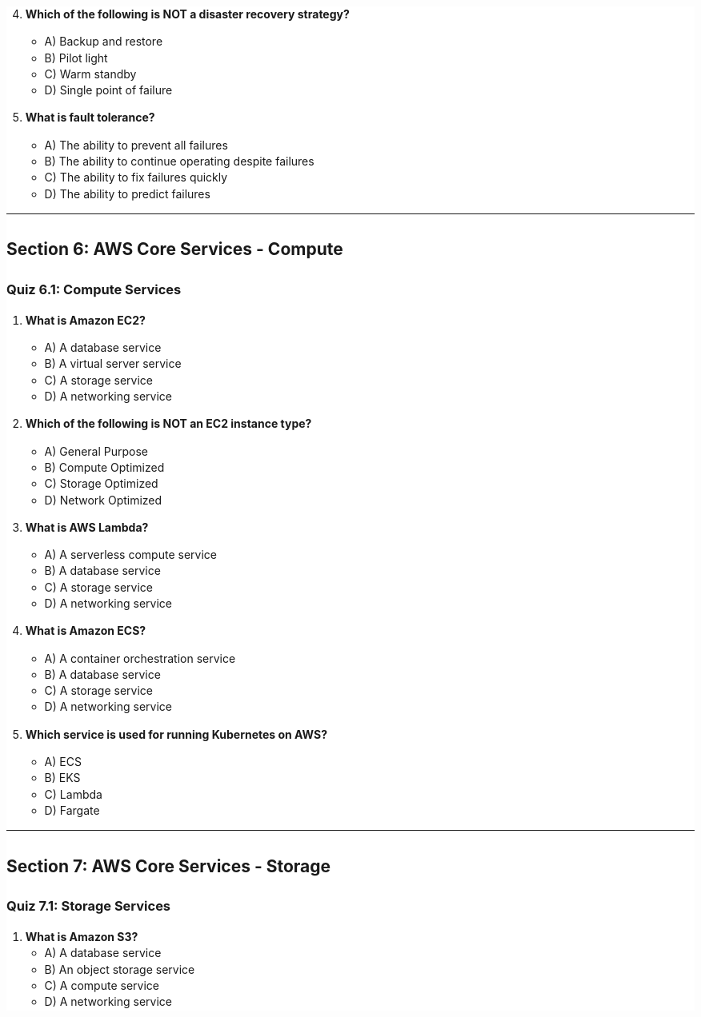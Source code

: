 4. **Which of the following is NOT a disaster recovery strategy?**
   - A) Backup and restore
   - B) Pilot light
   - C) Warm standby
   - D) Single point of failure

5. **What is fault tolerance?**
   - A) The ability to prevent all failures
   - B) The ability to continue operating despite failures
   - C) The ability to fix failures quickly
   - D) The ability to predict failures

---

## Section 6: AWS Core Services - Compute

### Quiz 6.1: Compute Services
1. **What is Amazon EC2?**
   - A) A database service
   - B) A virtual server service
   - C) A storage service
   - D) A networking service

2. **Which of the following is NOT an EC2 instance type?**
   - A) General Purpose
   - B) Compute Optimized
   - C) Storage Optimized
   - D) Network Optimized

3. **What is AWS Lambda?**
   - A) A serverless compute service
   - B) A database service
   - C) A storage service
   - D) A networking service

4. **What is Amazon ECS?**
   - A) A container orchestration service
   - B) A database service
   - C) A storage service
   - D) A networking service

5. **Which service is used for running Kubernetes on AWS?**
   - A) ECS
   - B) EKS
   - C) Lambda
   - D) Fargate

---

## Section 7: AWS Core Services - Storage

### Quiz 7.1: Storage Services
1. **What is Amazon S3?**
   - A) A database service
   - B) An object storage service
   - C) A compute service
   - D) A networking service
